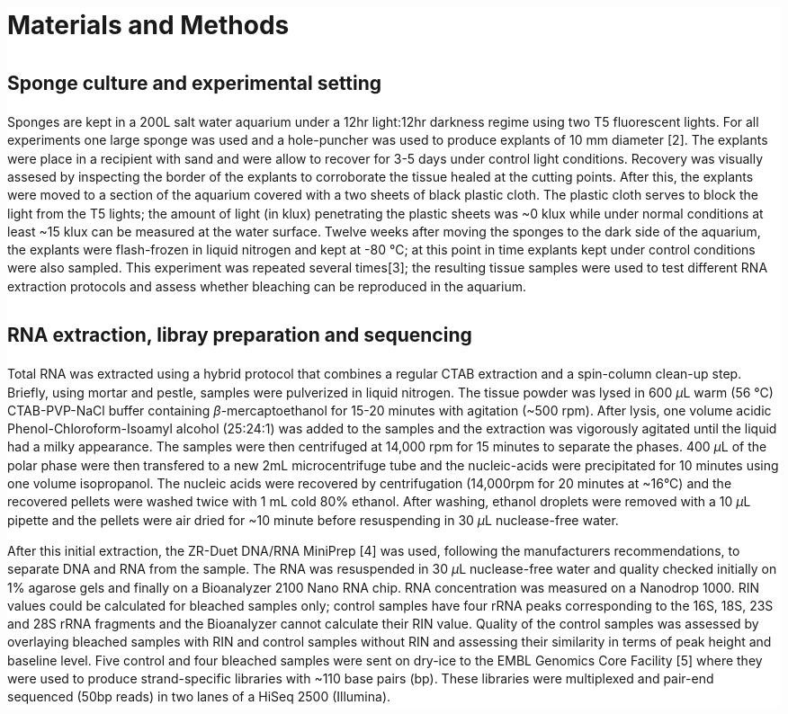 Materials and Methods
=====================

Sponge culture and experimental setting
---------------------------------------

Sponges are kept in a 200L salt water aquarium under a 12hr light:12hr
darkness regime using two T5 fluorescent lights. For all experiments one
large sponge was used and a hole-puncher was used to produce explants of
10 mm diameter [2]. The explants were place in a recipient with sand and
were allow to recover for 3-5 days under control light conditions.
Recovery was visually assesed by inspecting the border of the explants
to corroborate the tissue healed at the cutting points. After this, the
explants were moved to a section of the aquarium covered with a two
sheets of black plastic cloth. The plastic cloth serves to block the
light from the T5 lights; the amount of light (in klux) penetrating the
plastic sheets was ~0 klux while under normal conditions at least ~15
klux can be measured at the water surface. Twelve weeks after moving the
sponges to the dark side of the aquarium, the explants were flash-frozen
in liquid nitrogen and kept at -80 °C; at this point in time explants
kept under control conditions were also sampled. This experiment was
repeated several times[3]; the resulting tissue samples were used to
test different RNA extraction protocols and assess whether bleaching can
be reproduced in the aquarium.

RNA extraction, libray preparation and sequencing
-------------------------------------------------

Total RNA was extracted using a hybrid protocol that combines a regular
CTAB extraction and a spin-column clean-up step. Briefly, using mortar
and pestle, samples were pulverized in liquid nitrogen. The tissue
powder was lysed in 600 *μ*L warm (56 °C) CTAB-PVP-NaCl buffer
containing *β*-mercaptoethanol for 15-20 minutes with agitation (~500
rpm). After lysis, one volume acidic Phenol-Chloroform-Isoamyl alcohol
(25:24:1) was added to the samples and the extraction was vigorously
agitated until the liquid had a milky appearance. The samples were then
centrifuged at 14,000 rpm for 15 minutes to separate the phases. 400
*μ*L of the polar phase were then transfered to a new 2mL
microcentrifuge tube and the nucleic-acids were precipitated for 10
minutes using one volume isopropanol. The nucleic acids were recovered
by centrifugation (14,000rpm for 20 minutes at ~16°C) and the recovered
pellets were washed twice with 1 mL cold 80% ethanol. After washing,
ethanol droplets were removed with a 10 *μ*L pipette and the pellets
were air dried for ~10 minute before resuspending in 30 *μ*L
nuclease-free water.

After this initial extraction, the ZR-Duet DNA/RNA MiniPrep [4] was
used, following the manufacturers recommendations, to separate DNA and
RNA from the sample. The RNA was resuspended in 30 *μ*L nuclease-free
water and quality checked initially on 1% agarose gels and finally on a
Bioanalyzer 2100 Nano RNA chip. RNA concentration was measured on a
Nanodrop 1000. RIN values could be calculated for bleached samples only;
control samples have four rRNA peaks corresponding to the 16S, 18S, 23S
and 28S rRNA fragments and the Bioanalyzer cannot calculate their RIN
value. Quality of the control samples was assessed by overlaying
bleached samples with RIN and control samples without RIN and assessing
their similarity in terms of peak height and baseline level. Five
control and four bleached samples were sent on dry-ice to the EMBL
Genomics Core Facility [5] where they were used to produce
strand-specific libraries with ~110 base pairs (bp). These libraries
were multiplexed and pair-end sequenced (50bp reads) in two lanes of a
HiSeq 2500 (Illumina).
